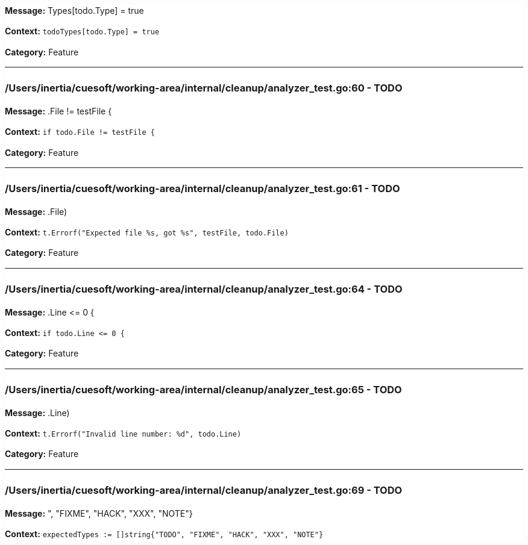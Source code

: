 **Message:** Types[todo.Type] = true

**Context:** `todoTypes[todo.Type] = true`

**Category:** Feature

---

### /Users/inertia/cuesoft/working-area/internal/cleanup/analyzer_test.go:60 - TODO

**Message:** .File != testFile {

**Context:** `if todo.File != testFile {`

**Category:** Feature

---

### /Users/inertia/cuesoft/working-area/internal/cleanup/analyzer_test.go:61 - TODO

**Message:** .File)

**Context:** `t.Errorf("Expected file %s, got %s", testFile, todo.File)`

**Category:** Feature

---

### /Users/inertia/cuesoft/working-area/internal/cleanup/analyzer_test.go:64 - TODO

**Message:** .Line <= 0 {

**Context:** `if todo.Line <= 0 {`

**Category:** Feature

---

### /Users/inertia/cuesoft/working-area/internal/cleanup/analyzer_test.go:65 - TODO

**Message:** .Line)

**Context:** `t.Errorf("Invalid line number: %d", todo.Line)`

**Category:** Feature

---

### /Users/inertia/cuesoft/working-area/internal/cleanup/analyzer_test.go:69 - TODO

**Message:** ", "FIXME", "HACK", "XXX", "NOTE"}

**Context:** `expectedTypes := []string{"TODO", "FIXME", "HACK", "XXX", "NOTE"}`

